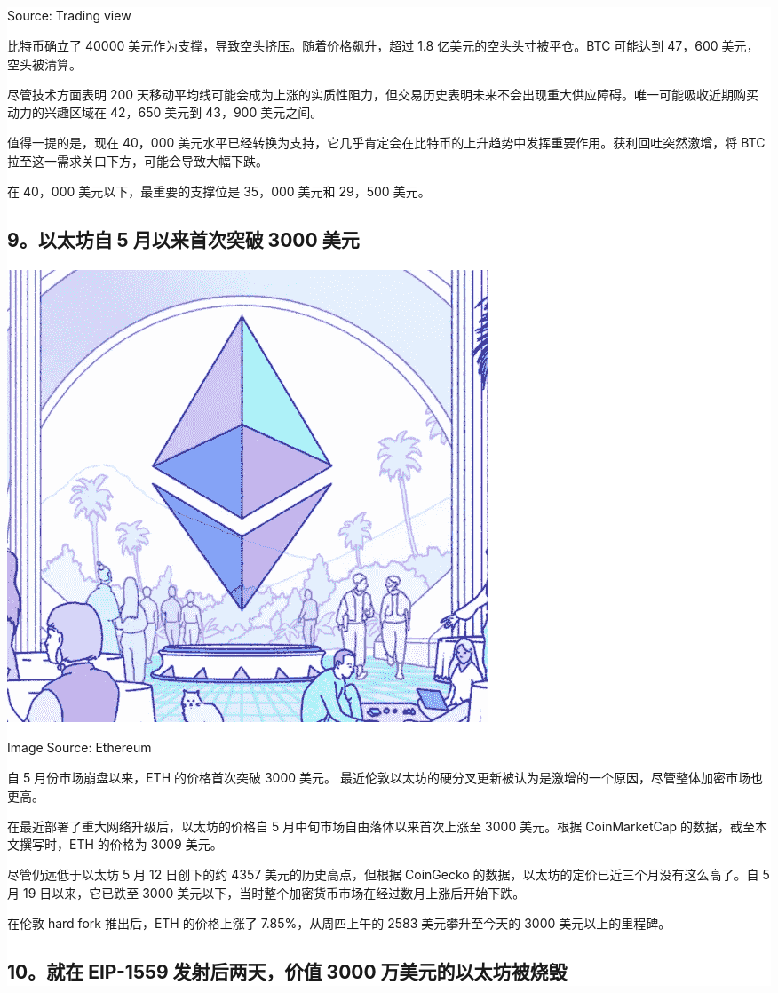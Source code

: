 Source: Trading view

比特币确立了 40000 美元作为支撑，导致空头挤压。随着价格飙升，超过 1.8 亿美元的空头头寸被平仓。BTC 可能达到 47，600 美元，空头被清算。

尽管技术方面表明 200 天移动平均线可能会成为上涨的实质性阻力，但交易历史表明未来不会出现重大供应障碍。唯一可能吸收近期购买动力的兴趣区域在 42，650 美元到 43，900 美元之间。

值得一提的是，现在 40，000 美元水平已经转换为支持，它几乎肯定会在比特币的上升趋势中发挥重要作用。获利回吐突然激增，将 BTC 拉至这一需求关口下方，可能会导致大幅下跌。

在 40，000 美元以下，最重要的支撑位是 35，000 美元和 29，500 美元。

## **9。以太坊自 5 月以来首次突破 3000 美元**

![](img/88fc6124eb0e265e8844984ffef559fa.png)

Image Source: Ethereum

自 5 月份市场崩盘以来，ETH 的价格首次突破 3000 美元。
最近伦敦以太坊的硬分叉更新被认为是激增的一个原因，尽管整体加密市场也更高。

在最近部署了重大网络升级后，以太坊的价格自 5 月中旬市场自由落体以来首次上涨至 3000 美元。根据 CoinMarketCap 的数据，截至本文撰写时，ETH 的价格为 3009 美元。

尽管仍远低于以太坊 5 月 12 日创下的约 4357 美元的历史高点，但根据 CoinGecko 的数据，以太坊的定价已近三个月没有这么高了。自 5 月 19 日以来，它已跌至 3000 美元以下，当时整个加密货币市场在经过数月上涨后开始下跌。

在伦敦 hard fork 推出后，ETH 的价格上涨了 7.85%，从周四上午的 2583 美元攀升至今天的 3000 美元以上的里程碑。

## **10。就在 EIP-1559 发射后两天，价值 3000 万美元的以太坊被烧毁**
